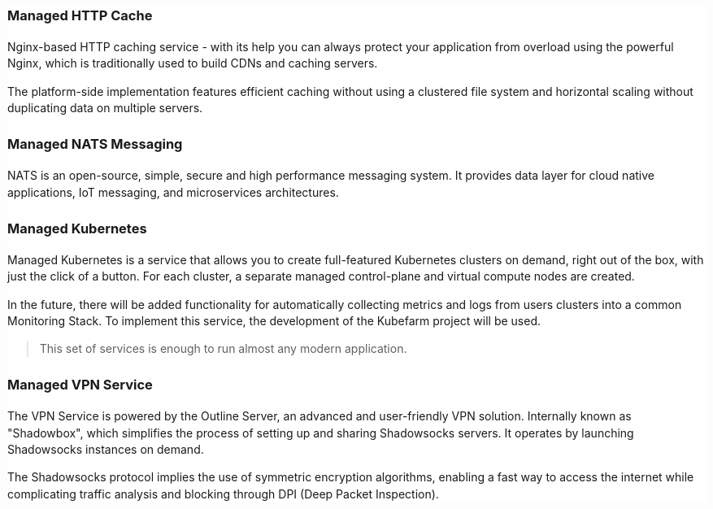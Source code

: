 ### Managed HTTP Cache

Nginx-based HTTP caching service - with its help you can always protect your application from overload using the powerful Nginx, which is traditionally used to build CDNs and caching servers.

The platform-side implementation features efficient caching without using a clustered file system and horizontal scaling without duplicating data on multiple servers.

### Managed NATS Messaging
NATS is an open-source, simple, secure and high performance messaging system. It provides data layer for cloud native applications, IoT messaging, and microservices architectures.

### Managed Kubernetes

Managed Kubernetes is a service that allows you to create full-featured Kubernetes clusters on demand, right out of the box, with just the click of a button. For each cluster, a separate managed control-plane and virtual compute nodes are created.

In the future, there will be added functionality for automatically collecting metrics and logs from users clusters into a common Monitoring Stack. To implement this service, the development of the Kubefarm project will be used.

> This set of services is enough to run almost any modern application.

### Managed VPN Service

The VPN Service is powered by the Outline Server, an advanced and user-friendly VPN solution. Internally known as "Shadowbox", which simplifies the process of setting up and sharing Shadowsocks servers. It operates by launching Shadowsocks instances on demand.

The Shadowsocks protocol implies the use of symmetric encryption algorithms, enabling a fast way to access the internet while complicating traffic analysis and blocking through DPI (Deep Packet Inspection).
